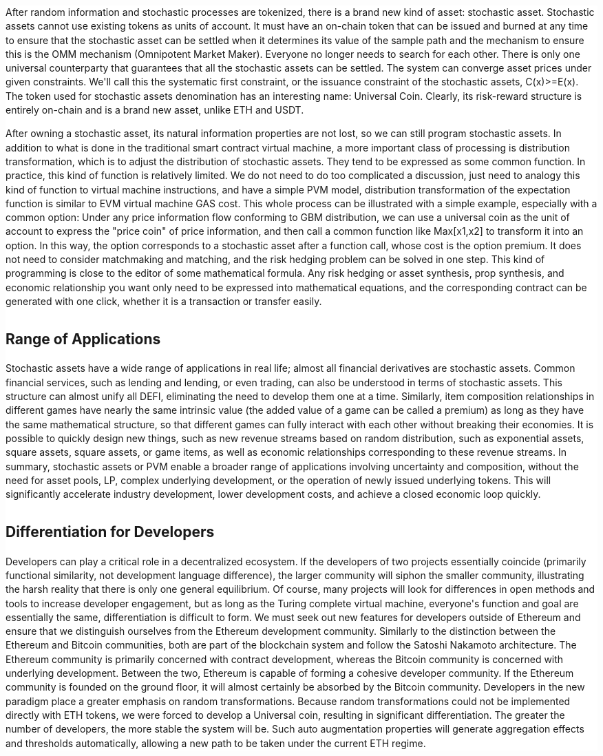 After random information and stochastic processes are tokenized, there is a brand new kind of asset: stochastic asset. Stochastic assets cannot use existing tokens as units of account. It must have an on-chain token that can be issued and burned at any time to ensure that the stochastic asset can be settled when it determines its value of the sample path and the mechanism to ensure this is the OMM mechanism (Omnipotent Market Maker). Everyone no longer needs to search for each other. There is only one universal counterparty that guarantees that all the stochastic assets can be settled. The system can converge asset prices under given constraints. We'll call this the systematic first constraint, or the issuance constraint of the stochastic assets, C(x)>=E(x). The token used for stochastic assets denomination has an interesting name: Universal Coin. Clearly, its risk-reward structure is entirely on-chain and is a brand new asset, unlike ETH and USDT.

After owning a stochastic asset, its natural information properties are not lost, so we can still program stochastic assets. In addition to what is done in the traditional smart contract virtual machine, a more important class of processing is distribution transformation, which is to adjust the distribution of stochastic assets. They tend to be expressed as some common function. In practice, this kind of function is relatively limited. We do not need to do too complicated a discussion, just need to analogy this kind of function to virtual machine instructions, and have a simple PVM model, distribution transformation of the expectation function is similar to EVM virtual machine GAS cost. This whole process can be illustrated with a simple example, especially with a common option: Under any price information flow conforming to GBM distribution, we can use a universal coin as the unit of account to express the "price coin" of price information, and then call a common function like Max[x1,x2] to transform it into an option. In this way, the option corresponds to a stochastic asset after a function call, whose cost is the option premium. It does not need to consider matchmaking and matching, and the risk hedging problem can be solved in one step. This kind of programming is close to the editor of some mathematical formula. Any risk hedging or asset synthesis, prop synthesis, and economic relationship you want only need to be expressed into mathematical equations, and the corresponding contract can be generated with one click, whether it is a transaction or transfer easily.

## Range of Applications
Stochastic assets have a wide range of applications in real life; almost all financial derivatives are stochastic assets. Common financial services, such as lending and lending, or even trading, can also be understood in terms of stochastic assets. This structure can almost unify all DEFI, eliminating the need to develop them one at a time. Similarly, item composition relationships in different games have nearly the same intrinsic value (the added value of a game can be called a premium) as long as they have the same mathematical structure, so that different games can fully interact with each other without breaking their economies. It is possible to quickly design new things, such as new revenue streams based on random distribution, such as exponential assets, square assets, square assets, or game items, as well as economic relationships corresponding to these revenue streams. In summary, stochastic assets or PVM enable a broader range of applications involving uncertainty and composition, without the need for asset pools, LP, complex underlying development, or the operation of newly issued underlying tokens. This will significantly accelerate industry development, lower development costs, and achieve a closed economic loop quickly.

## Differentiation for Developers
Developers can play a critical role in a decentralized ecosystem. If the developers of two projects essentially coincide (primarily functional similarity, not development language difference), the larger community will siphon the smaller community, illustrating the harsh reality that there is only one general equilibrium. Of course, many projects will look for differences in open methods and tools to increase developer engagement, but as long as the Turing complete virtual machine, everyone's function and goal are essentially the same, differentiation is difficult to form. We must seek out new features for developers outside of Ethereum and ensure that we distinguish ourselves from the Ethereum development community. Similarly to the distinction between the Ethereum and Bitcoin communities, both are part of the blockchain system and follow the Satoshi Nakamoto architecture. The Ethereum community is primarily concerned with contract development, whereas the Bitcoin community is concerned with underlying development. Between the two, Ethereum is capable of forming a cohesive developer community. If the Ethereum community is founded on the ground floor, it will almost certainly be absorbed by the Bitcoin community.
Developers in the new paradigm place a greater emphasis on random transformations. Because random transformations could not be implemented directly with ETH tokens, we were forced to develop a Universal coin, resulting in significant differentiation. The greater the number of developers, the more stable the system will be. Such auto augmentation properties will generate aggregation effects and thresholds automatically, allowing a new path to be taken under the current ETH regime.
